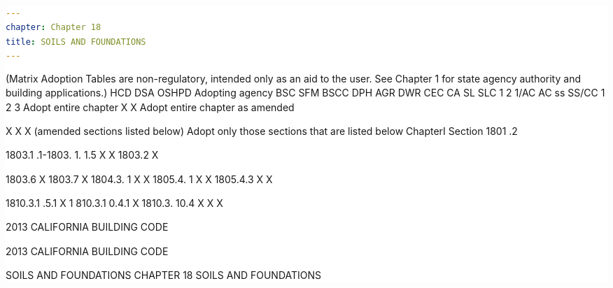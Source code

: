 ```yaml
---
chapter: Chapter 18
title: SOILS AND FOUNDATIONS
---
```


(Matrix Adoption Tables are non-regulatory, intended only as an aid to the user. See Chapter 1 for state agency authority and building applications.)
HCD DSA OSHPD
Adopting agency BSC SFM BSCC DPH AGR DWR CEC CA SL SLC
1 2 1/AC AC ss SS/CC 1 2 3
Adopt entire chapter X X
Adopt entire chapter as amended

X X X
(amended sections listed below)
Adopt only those sections that are
listed below
ChapterI Section
1801 .2

1803.1 .1-1803. 1. 1.5 X X
1803.2 X

>

1803.6 X
1803.7 X
1804.3. 1 X X
1805.4. 1 X X
1805.4.3 X X


1810.3.1 .5.1 X
1 810.3.1 0.4.1 X
1810.3. 10.4 X X X





2013 CALIFORNIA BUILDING CODE














2013 CALIFORNIA BUILDING CODE



SOILS AND FOUNDATIONS
CHAPTER 18
SOILS AND FOUNDATIONS
